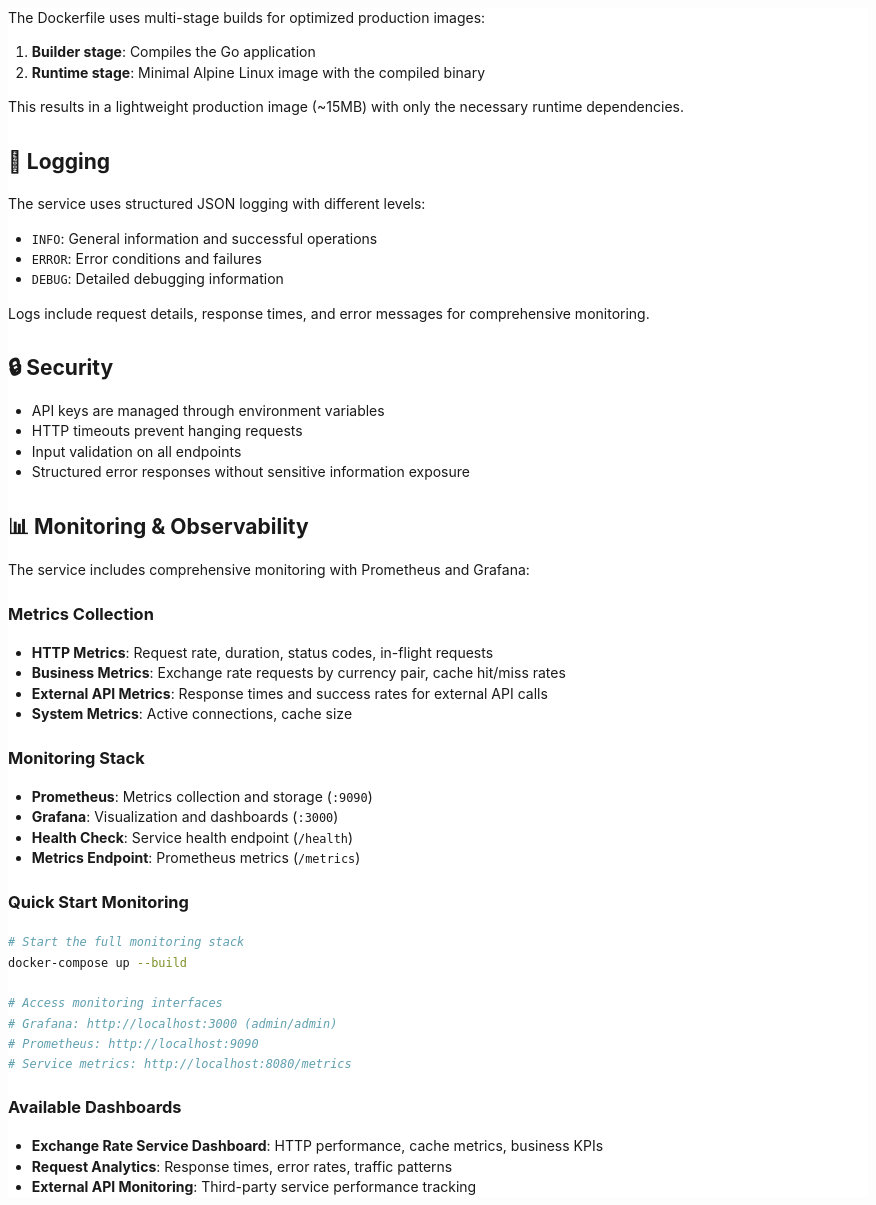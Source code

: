 The Dockerfile uses multi-stage builds for optimized production images:

1. **Builder stage**: Compiles the Go application
2. **Runtime stage**: Minimal Alpine Linux image with the compiled binary

This results in a lightweight production image (~15MB) with only the necessary runtime dependencies.

## 📝 Logging

The service uses structured JSON logging with different levels:
- `INFO`: General information and successful operations
- `ERROR`: Error conditions and failures
- `DEBUG`: Detailed debugging information

Logs include request details, response times, and error messages for comprehensive monitoring.

## 🔒 Security

- API keys are managed through environment variables
- HTTP timeouts prevent hanging requests
- Input validation on all endpoints
- Structured error responses without sensitive information exposure

## 📊 Monitoring & Observability

The service includes comprehensive monitoring with Prometheus and Grafana:

### Metrics Collection
- **HTTP Metrics**: Request rate, duration, status codes, in-flight requests
- **Business Metrics**: Exchange rate requests by currency pair, cache hit/miss rates
- **External API Metrics**: Response times and success rates for external API calls
- **System Metrics**: Active connections, cache size

### Monitoring Stack
- **Prometheus**: Metrics collection and storage (`:9090`)
- **Grafana**: Visualization and dashboards (`:3000`)
- **Health Check**: Service health endpoint (`/health`)
- **Metrics Endpoint**: Prometheus metrics (`/metrics`)

### Quick Start Monitoring
```bash
# Start the full monitoring stack
docker-compose up --build

# Access monitoring interfaces
# Grafana: http://localhost:3000 (admin/admin)
# Prometheus: http://localhost:9090
# Service metrics: http://localhost:8080/metrics
```

### Available Dashboards
- **Exchange Rate Service Dashboard**: HTTP performance, cache metrics, business KPIs
- **Request Analytics**: Response times, error rates, traffic patterns
- **External API Monitoring**: Third-party service performance tracking
